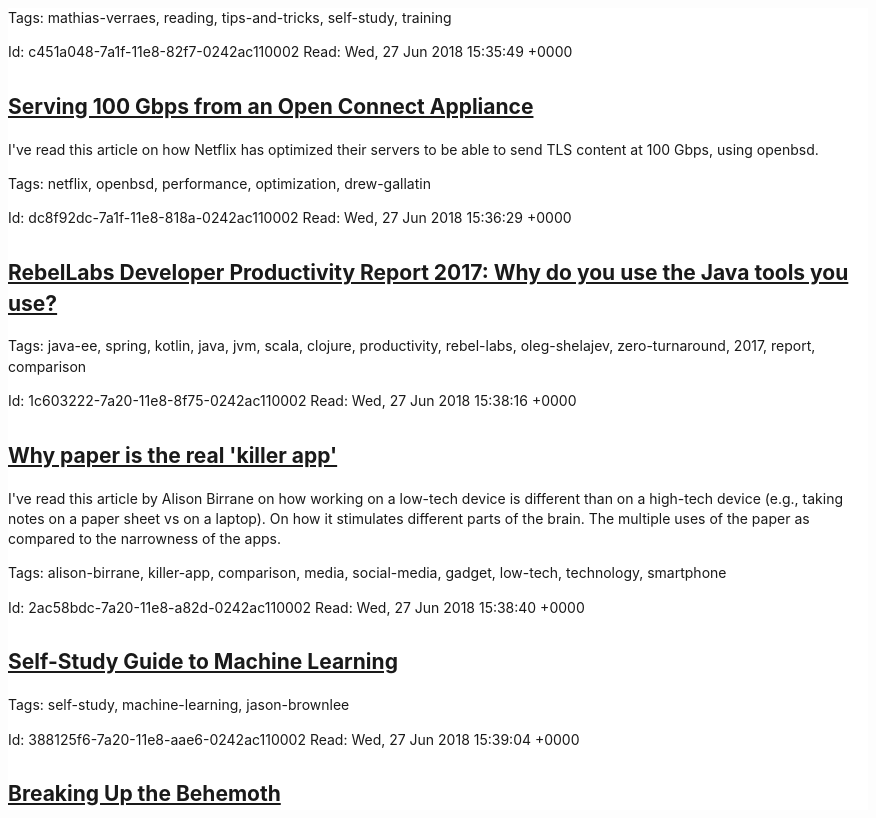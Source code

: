 Tags: mathias-verraes, reading, tips-and-tricks, self-study, training

Id: c451a048-7a1f-11e8-82f7-0242ac110002
Read: Wed, 27 Jun 2018 15:35:49 +0000

## [Serving 100 Gbps from an Open Connect Appliance](https://medium.com/netflix-techblog/serving-100-gbps-from-an-open-connect-appliance-cdb51dda3b99)

I've read this article on how Netflix has optimized their servers to be able to send TLS content at 100 Gbps, using openbsd.

Tags: netflix, openbsd, performance, optimization, drew-gallatin

Id: dc8f92dc-7a1f-11e8-818a-0242ac110002
Read: Wed, 27 Jun 2018 15:36:29 +0000

## [RebelLabs Developer Productivity Report 2017: Why do you use the Java tools you use?](https://zeroturnaround.com/rebellabs/developer-productivity-report-2017-why-do-you-use-java-tools-you-use/)



Tags: java-ee, spring, kotlin, java, jvm, scala, clojure, productivity, rebel-labs, oleg-shelajev, zero-turnaround, 2017, report, comparison

Id: 1c603222-7a20-11e8-8f75-0242ac110002
Read: Wed, 27 Jun 2018 15:38:16 +0000

## [Why paper is the real 'killer app'](http://www.bbc.com/capital/story/20170120-why-paper-is-the-real-killer-app)

I've read this article by Alison Birrane on how working on a low-tech device is different than on a high-tech device (e.g., taking notes on a paper sheet vs on a laptop). On how it stimulates different parts of the brain. The multiple uses of the paper as compared to the narrowness of the apps.

Tags: alison-birrane, killer-app, comparison, media, social-media, gadget, low-tech, technology, smartphone

Id: 2ac58bdc-7a20-11e8-a82d-0242ac110002
Read: Wed, 27 Jun 2018 15:38:40 +0000

## [Self-Study Guide to Machine Learning](https://machinelearningmastery.com/self-study-guide-to-machine-learning/)



Tags: self-study, machine-learning, jason-brownlee

Id: 388125f6-7a20-11e8-aae6-0242ac110002
Read: Wed, 27 Jun 2018 15:39:04 +0000

## [Breaking Up the Behemoth]()
